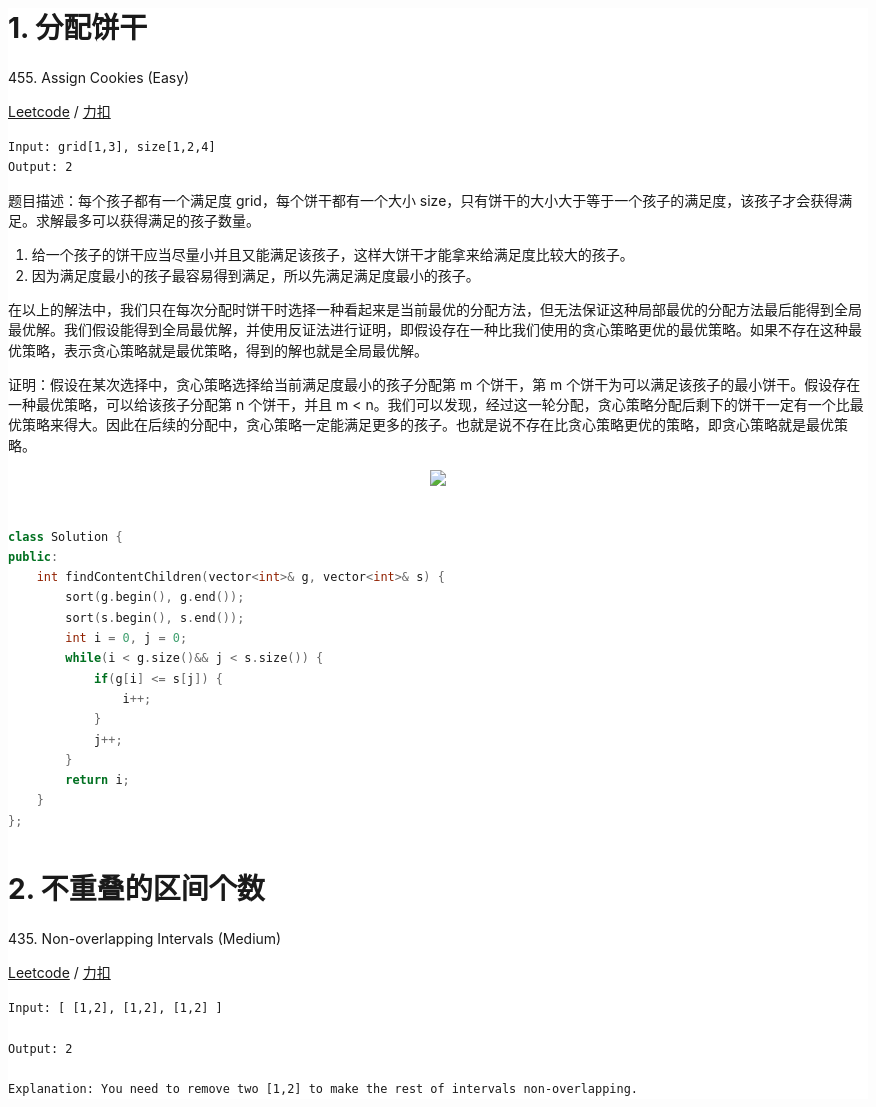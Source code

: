 



# 1. 分配饼干

455\. Assign Cookies (Easy)

[Leetcode](https://leetcode.com/problems/assign-cookies/description/) / [力扣](https://leetcode-cn.com/problems/assign-cookies/description/)

```html
Input: grid[1,3], size[1,2,4]
Output: 2
```

题目描述：每个孩子都有一个满足度 grid，每个饼干都有一个大小 size，只有饼干的大小大于等于一个孩子的满足度，该孩子才会获得满足。求解最多可以获得满足的孩子数量。

1. 给一个孩子的饼干应当尽量小并且又能满足该孩子，这样大饼干才能拿来给满足度比较大的孩子。
2. 因为满足度最小的孩子最容易得到满足，所以先满足满足度最小的孩子。

在以上的解法中，我们只在每次分配时饼干时选择一种看起来是当前最优的分配方法，但无法保证这种局部最优的分配方法最后能得到全局最优解。我们假设能得到全局最优解，并使用反证法进行证明，即假设存在一种比我们使用的贪心策略更优的最优策略。如果不存在这种最优策略，表示贪心策略就是最优策略，得到的解也就是全局最优解。

证明：假设在某次选择中，贪心策略选择给当前满足度最小的孩子分配第 m 个饼干，第 m 个饼干为可以满足该孩子的最小饼干。假设存在一种最优策略，可以给该孩子分配第 n 个饼干，并且 m < n。我们可以发现，经过这一轮分配，贪心策略分配后剩下的饼干一定有一个比最优策略来得大。因此在后续的分配中，贪心策略一定能满足更多的孩子。也就是说不存在比贪心策略更优的策略，即贪心策略就是最优策略。

<div align="center"> <img src="https://cs-notes-1256109796.cos.ap-guangzhou.myqcloud.com/e69537d2-a016-4676-b169-9ea17eeb9037.gif" width="430px"> </div><br>

```cpp
class Solution {
public:
    int findContentChildren(vector<int>& g, vector<int>& s) {
        sort(g.begin(), g.end());
        sort(s.begin(), s.end());
        int i = 0, j = 0;
        while(i < g.size()&& j < s.size()) {
            if(g[i] <= s[j]) {
                i++;
            }
            j++;
        }
        return i;
    }
};
```

# 2. 不重叠的区间个数

435\. Non-overlapping Intervals (Medium)

[Leetcode](https://leetcode.com/problems/non-overlapping-intervals/description/) / [力扣](https://leetcode-cn.com/problems/non-overlapping-intervals/description/)

```html
Input: [ [1,2], [1,2], [1,2] ]

Output: 2

Explanation: You need to remove two [1,2] to make the rest of intervals non-overlapping.
```
